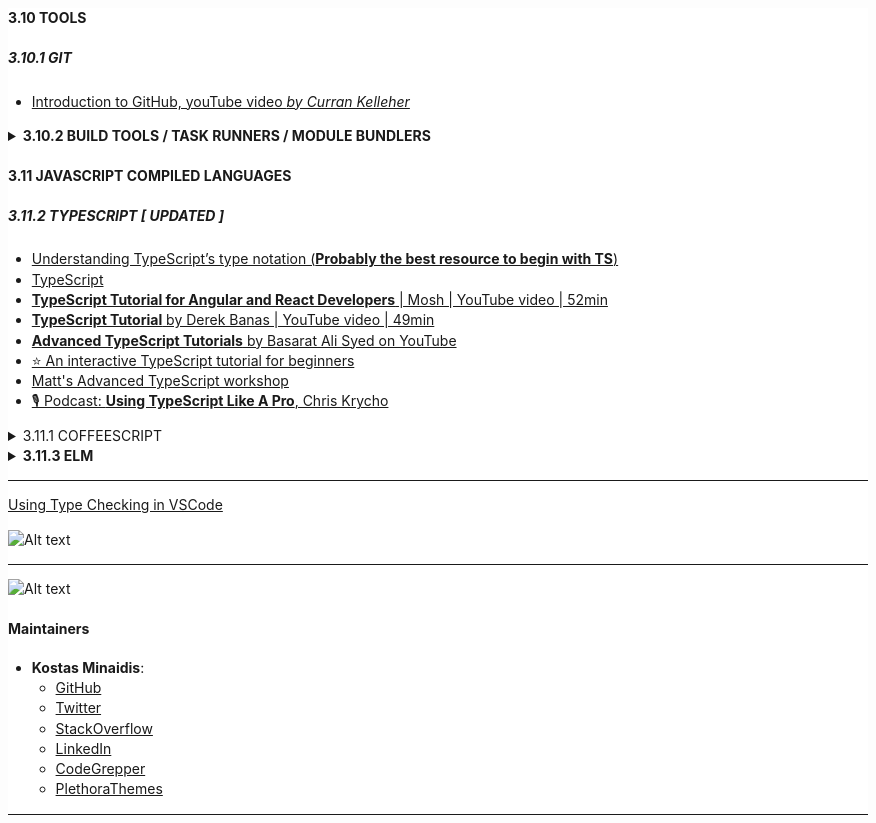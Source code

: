 

#### 3.10 TOOLS

##### 3.10.1 GIT

* [Introduction to GitHub, youTube video *by Curran Kelleher*](https://www.youtube.com/watch?v=Q6HbQRWAMM4) 



<details id="build_tools"><summary>
		<strong>3.10.2 BUILD TOOLS / TASK RUNNERS / MODULE BUNDLERS</strong>
	</summary></details>

#### 3.11 JAVASCRIPT COMPILED LANGUAGES

##### 3.11.2 TYPESCRIPT [ UPDATED ]

 * [Understanding TypeScript’s type notation (**Probably the best resource to begin with TS**)](https://2ality.com/2018/04/type-notation-typescript.html)
 * [TypeScript](https://www.typescriptlang.org/)
 * [**TypeScript Tutorial for Angular and React Developers** | Mosh | YouTube video | 52min ](https://www.youtube.com/watch?v=NjN00cM18Z4)
 * [**TypeScript Tutorial** by Derek Banas | YouTube video | 49min ](https://www.youtube.com/watch?v=-PR_XqW9JJU)
 * [**Advanced TypeScript Tutorials** by Basarat Ali Syed on YouTube](https://www.youtube.com/playlist?list=PLYvdvJlnTOjF6aJsWWAt7kZRJvzw-en8B)
 * [⭐ An interactive TypeScript tutorial for beginners](https://github.com/total-typescript/beginners-typescript-tutorial)
 * [Matt's Advanced TypeScript workshop](https://github.com/total-typescript/advanced-typescript-workshop)
 * [🎙️ Podcast: **Using TypeScript Like A Pro**, Chris Krycho](https://corecursive.com/034-chris-krycho-typescript/)

<details><summary>3.11.1 COFFEESCRIPT</summary></details>

<details><summary>
		<strong>3.11.3 ELM</strong>
	</summary></details>

------
<a href="#tscheck" id="tscheck">Using Type Checking in VSCode</a>

![Alt text](/img/ts-check.jpg "Type Checking in JavaScript")

------

![Alt text](/img/javascript-please-work.jpg "JavaScript please work")

#### Maintainers

- **Kostas Minaidis**:
  - [GitHub](https://github.com/kostasx/)
  - [Twitter](https://twitter.com/kostas_mns)
  - [StackOverflow](https://stackoverflow.com/users/4861760/kostasx)
  - [LinkedIn](https://www.linkedin.com/in/kostas-minaidis/)
  - [CodeGrepper](https://www.grepper.com/profile/kostas-minaidis)
  - [PlethoraThemes](https://plethorathemes.com/author/kostasx/)

---